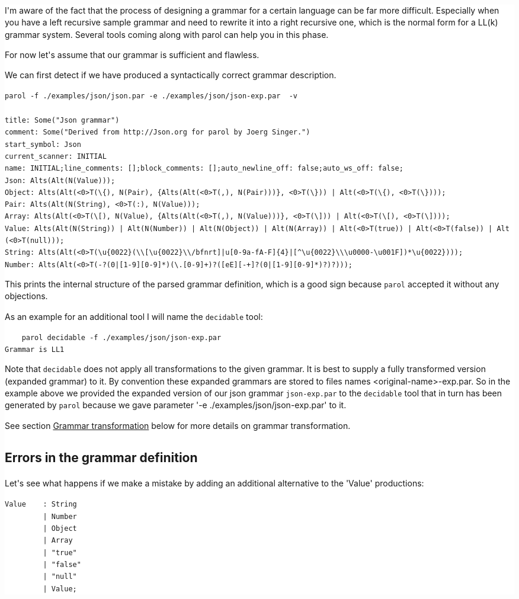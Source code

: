 I'm aware of the fact that the process of designing a grammar for a certain language can be far more difficult. Especially when you have a left recursive sample grammar and need to rewrite it into a right recursive one, which is the normal form for a LL(k) grammar system.
Several tools coming along with parol can help you in this phase.

For now let's assume that our grammar is sufficient and flawless.

We can first detect if we have produced a syntactically correct grammar description.

```shell
parol -f ./examples/json/json.par -e ./examples/json/json-exp.par  -v

title: Some("Json grammar")
comment: Some("Derived from http://Json.org for parol by Joerg Singer.")
start_symbol: Json
current_scanner: INITIAL
name: INITIAL;line_comments: [];block_comments: [];auto_newline_off: false;auto_ws_off: false;
Json: Alts(Alt(N(Value)));
Object: Alts(Alt(<0>T(\{), N(Pair), {Alts(Alt(<0>T(,), N(Pair)))}, <0>T(\})) | Alt(<0>T(\{), <0>T(\})));
Pair: Alts(Alt(N(String), <0>T(:), N(Value)));
Array: Alts(Alt(<0>T(\[), N(Value), {Alts(Alt(<0>T(,), N(Value)))}, <0>T(\])) | Alt(<0>T(\[), <0>T(\])));
Value: Alts(Alt(N(String)) | Alt(N(Number)) | Alt(N(Object)) | Alt(N(Array)) | Alt(<0>T(true)) | Alt(<0>T(false)) | Alt(<0>T(null)));
String: Alts(Alt(<0>T(\u{0022}(\\[\u{0022}\\/bfnrt]|u[0-9a-fA-F]{4}|[^\u{0022}\\\u0000-\u001F])*\u{0022})));
Number: Alts(Alt(<0>T(-?(0|[1-9][0-9]*)(\.[0-9]+)?([eE][-+]?(0|[1-9][0-9]*)?)?)));
```

This prints the internal structure of the parsed grammar definition, which is a good sign because `parol` accepted it without any objections.

As an example for an additional tool I will name the `decidable` tool:

```shell
    parol decidable -f ./examples/json/json-exp.par
Grammar is LL1    
```

Note that `decidable` does not apply all transformations to the given grammar. It is best to supply a fully transformed version (expanded grammar) to it. By convention these expanded grammars are stored to files names \<original-name\>-exp.par. So in the example above we provided the expanded version of our json grammar `json-exp.par` to the `decidable` tool that in turn has been generated by `parol` because we gave parameter '-e ./examples/json/json-exp.par' to it.


See section <a href="#grammar-transformation">Grammar transformation</a> below for more details on grammar transformation.


## Errors in the grammar definition

Let's see what happens if we make a mistake by adding an additional alternative to the 'Value' productions:

```ebnf
Value    : String
         | Number
         | Object
         | Array
         | "true"
         | "false"
         | "null"
         | Value;
```
